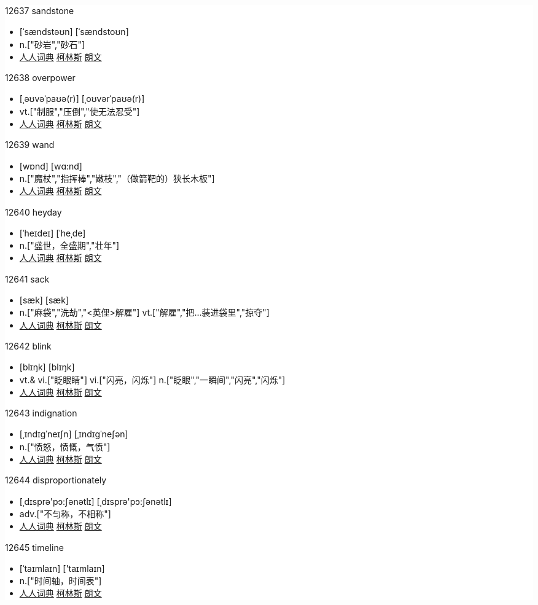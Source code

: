 12637 sandstone 
- [ˈsændstəʊn]  [ˈsændstoʊn] 
- n.["砂岩","砂石"]   
- [人人词典](https://www.91dict.com/words?w=sandstone) [柯林斯](https://www.collinsdictionary.com/zh/dictionary/english/sandstone) [朗文](https://www.ldoceonline.com/dictionary/sandstone) 

12638 overpower 
- [ˌəʊvəˈpaʊə(r)]  [ˌoʊvərˈpaʊə(r)] 
- vt.["制服","压倒","使无法忍受"]   
- [人人词典](https://www.91dict.com/words?w=overpower) [柯林斯](https://www.collinsdictionary.com/zh/dictionary/english/overpower) [朗文](https://www.ldoceonline.com/dictionary/overpower) 

12639 wand 
- [wɒnd]  [wɑ:nd] 
- n.["魔杖","指挥棒","嫩枝","（做箭靶的）狭长木板"]   
- [人人词典](https://www.91dict.com/words?w=wand) [柯林斯](https://www.collinsdictionary.com/zh/dictionary/english/wand) [朗文](https://www.ldoceonline.com/dictionary/wand) 

12640 heyday 
- [ˈheɪdeɪ]  [ˈheˌde] 
- n.["盛世，全盛期","壮年"]   
- [人人词典](https://www.91dict.com/words?w=heyday) [柯林斯](https://www.collinsdictionary.com/zh/dictionary/english/heyday) [朗文](https://www.ldoceonline.com/dictionary/heyday) 

12641 sack 
- [sæk]  [sæk] 
- n.["麻袋","洗劫","<英俚>解雇"]  vt.["解雇","把…装进袋里","掠夺"]   
- [人人词典](https://www.91dict.com/words?w=sack) [柯林斯](https://www.collinsdictionary.com/zh/dictionary/english/sack) [朗文](https://www.ldoceonline.com/dictionary/sack) 

12642 blink 
- [blɪŋk]  [blɪŋk] 
- vt.& vi.["眨眼睛"]  vi.["闪亮，闪烁"]  n.["眨眼","一瞬间","闪亮","闪烁"]   
- [人人词典](https://www.91dict.com/words?w=blink) [柯林斯](https://www.collinsdictionary.com/zh/dictionary/english/blink) [朗文](https://www.ldoceonline.com/dictionary/blink) 

12643 indignation 
- [ˌɪndɪgˈneɪʃn]  [ˌɪndɪɡˈneʃən] 
- n.["愤怒，愤慨，气愤"]   
- [人人词典](https://www.91dict.com/words?w=indignation) [柯林斯](https://www.collinsdictionary.com/zh/dictionary/english/indignation) [朗文](https://www.ldoceonline.com/dictionary/indignation) 

12644 disproportionately 
- [ˌdɪsprə'pɔ:ʃənətlɪ]  [ˌdɪsprə'pɔ:ʃənətlɪ] 
- adv.["不匀称，不相称"]   
- [人人词典](https://www.91dict.com/words?w=disproportionately) [柯林斯](https://www.collinsdictionary.com/zh/dictionary/english/disproportionately) [朗文](https://www.ldoceonline.com/dictionary/disproportionately) 

12645 timeline 
- [ˈtaɪmlaɪn]  ['taɪmlaɪn] 
- n.["时间轴，时间表"]   
- [人人词典](https://www.91dict.com/words?w=timeline) [柯林斯](https://www.collinsdictionary.com/zh/dictionary/english/timeline) [朗文](https://www.ldoceonline.com/dictionary/timeline) 
